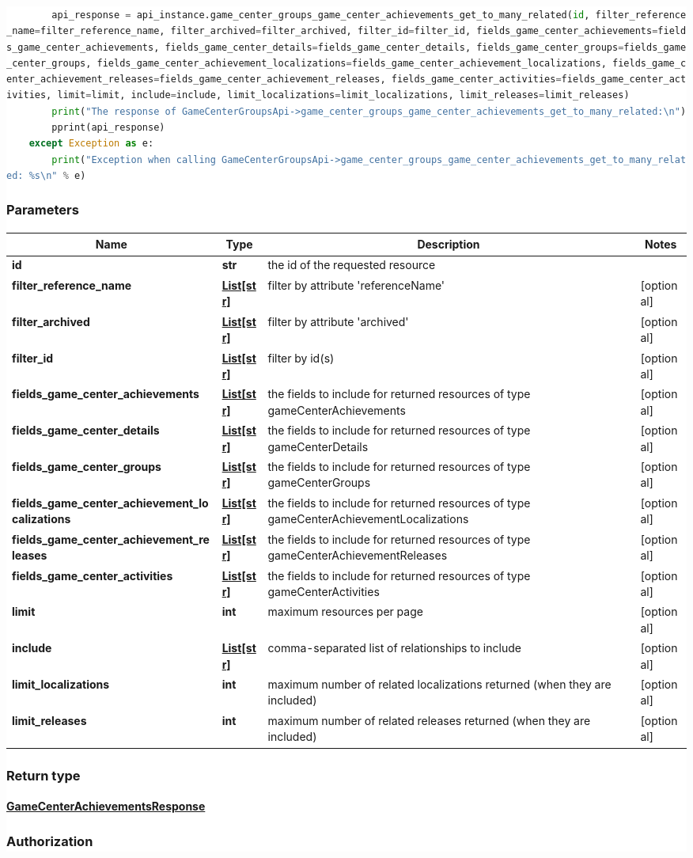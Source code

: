 ```python
        api_response = api_instance.game_center_groups_game_center_achievements_get_to_many_related(id, filter_reference_name=filter_reference_name, filter_archived=filter_archived, filter_id=filter_id, fields_game_center_achievements=fields_game_center_achievements, fields_game_center_details=fields_game_center_details, fields_game_center_groups=fields_game_center_groups, fields_game_center_achievement_localizations=fields_game_center_achievement_localizations, fields_game_center_achievement_releases=fields_game_center_achievement_releases, fields_game_center_activities=fields_game_center_activities, limit=limit, include=include, limit_localizations=limit_localizations, limit_releases=limit_releases)
        print("The response of GameCenterGroupsApi->game_center_groups_game_center_achievements_get_to_many_related:\n")
        pprint(api_response)
    except Exception as e:
        print("Exception when calling GameCenterGroupsApi->game_center_groups_game_center_achievements_get_to_many_related: %s\n" % e)
```



### Parameters


Name | Type | Description  | Notes
------------- | ------------- | ------------- | -------------
 **id** | **str**| the id of the requested resource | 
 **filter_reference_name** | [**List[str]**](str.md)| filter by attribute &#39;referenceName&#39; | [optional] 
 **filter_archived** | [**List[str]**](str.md)| filter by attribute &#39;archived&#39; | [optional] 
 **filter_id** | [**List[str]**](str.md)| filter by id(s) | [optional] 
 **fields_game_center_achievements** | [**List[str]**](str.md)| the fields to include for returned resources of type gameCenterAchievements | [optional] 
 **fields_game_center_details** | [**List[str]**](str.md)| the fields to include for returned resources of type gameCenterDetails | [optional] 
 **fields_game_center_groups** | [**List[str]**](str.md)| the fields to include for returned resources of type gameCenterGroups | [optional] 
 **fields_game_center_achievement_localizations** | [**List[str]**](str.md)| the fields to include for returned resources of type gameCenterAchievementLocalizations | [optional] 
 **fields_game_center_achievement_releases** | [**List[str]**](str.md)| the fields to include for returned resources of type gameCenterAchievementReleases | [optional] 
 **fields_game_center_activities** | [**List[str]**](str.md)| the fields to include for returned resources of type gameCenterActivities | [optional] 
 **limit** | **int**| maximum resources per page | [optional] 
 **include** | [**List[str]**](str.md)| comma-separated list of relationships to include | [optional] 
 **limit_localizations** | **int**| maximum number of related localizations returned (when they are included) | [optional] 
 **limit_releases** | **int**| maximum number of related releases returned (when they are included) | [optional] 

### Return type

[**GameCenterAchievementsResponse**](GameCenterAchievementsResponse.md)

### Authorization
